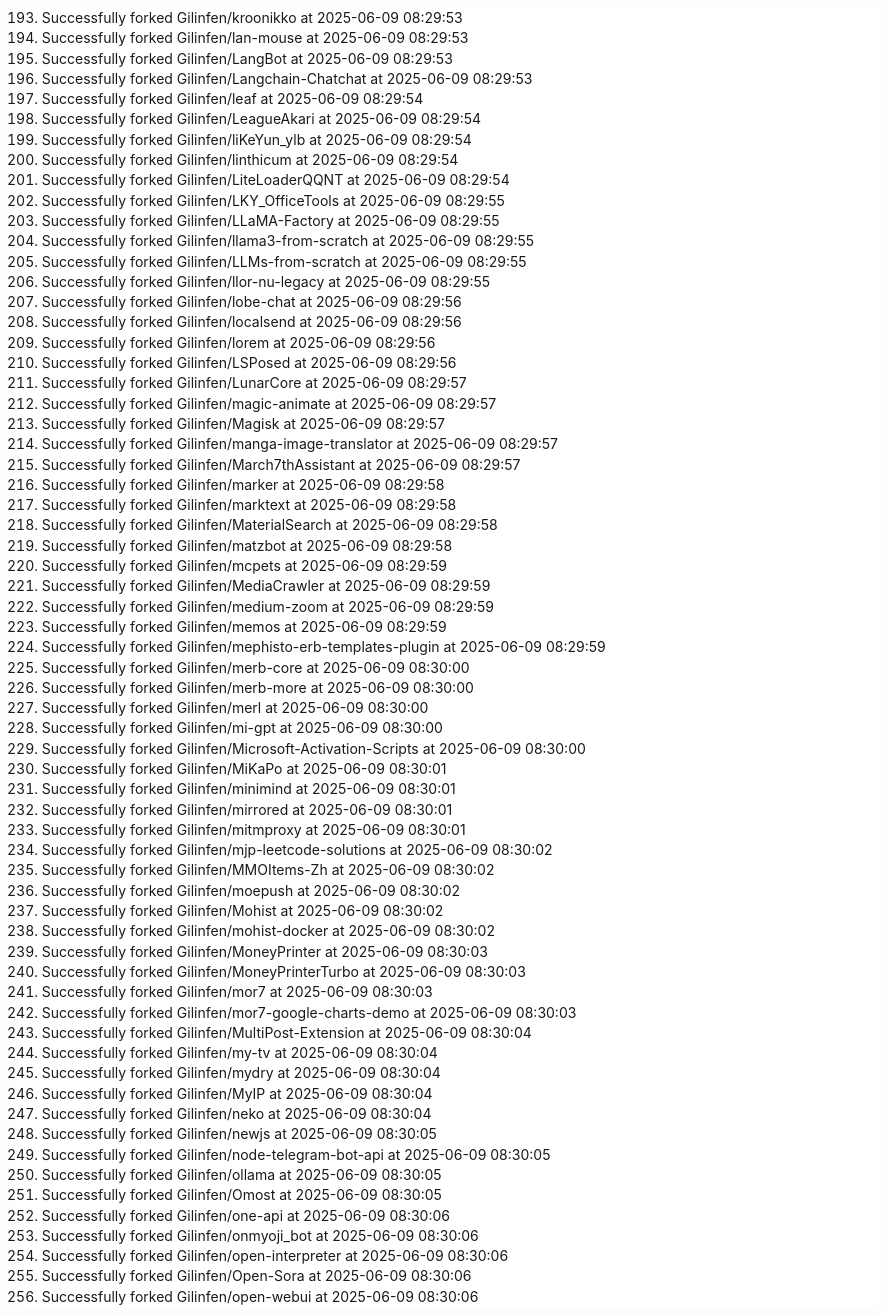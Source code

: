193. Successfully forked Gilinfen/kroonikko at 2025-06-09 08:29:53
194. Successfully forked Gilinfen/lan-mouse at 2025-06-09 08:29:53
195. Successfully forked Gilinfen/LangBot at 2025-06-09 08:29:53
196. Successfully forked Gilinfen/Langchain-Chatchat at 2025-06-09 08:29:53
197. Successfully forked Gilinfen/leaf at 2025-06-09 08:29:54
198. Successfully forked Gilinfen/LeagueAkari at 2025-06-09 08:29:54
199. Successfully forked Gilinfen/liKeYun_ylb at 2025-06-09 08:29:54
200. Successfully forked Gilinfen/linthicum at 2025-06-09 08:29:54
201. Successfully forked Gilinfen/LiteLoaderQQNT at 2025-06-09 08:29:54
202. Successfully forked Gilinfen/LKY_OfficeTools at 2025-06-09 08:29:55
203. Successfully forked Gilinfen/LLaMA-Factory at 2025-06-09 08:29:55
204. Successfully forked Gilinfen/llama3-from-scratch at 2025-06-09 08:29:55
205. Successfully forked Gilinfen/LLMs-from-scratch at 2025-06-09 08:29:55
206. Successfully forked Gilinfen/llor-nu-legacy at 2025-06-09 08:29:55
207. Successfully forked Gilinfen/lobe-chat at 2025-06-09 08:29:56
208. Successfully forked Gilinfen/localsend at 2025-06-09 08:29:56
209. Successfully forked Gilinfen/lorem at 2025-06-09 08:29:56
210. Successfully forked Gilinfen/LSPosed at 2025-06-09 08:29:56
211. Successfully forked Gilinfen/LunarCore at 2025-06-09 08:29:57
212. Successfully forked Gilinfen/magic-animate at 2025-06-09 08:29:57
213. Successfully forked Gilinfen/Magisk at 2025-06-09 08:29:57
214. Successfully forked Gilinfen/manga-image-translator at 2025-06-09 08:29:57
215. Successfully forked Gilinfen/March7thAssistant at 2025-06-09 08:29:57
216. Successfully forked Gilinfen/marker at 2025-06-09 08:29:58
217. Successfully forked Gilinfen/marktext at 2025-06-09 08:29:58
218. Successfully forked Gilinfen/MaterialSearch at 2025-06-09 08:29:58
219. Successfully forked Gilinfen/matzbot at 2025-06-09 08:29:58
220. Successfully forked Gilinfen/mcpets at 2025-06-09 08:29:59
221. Successfully forked Gilinfen/MediaCrawler at 2025-06-09 08:29:59
222. Successfully forked Gilinfen/medium-zoom at 2025-06-09 08:29:59
223. Successfully forked Gilinfen/memos at 2025-06-09 08:29:59
224. Successfully forked Gilinfen/mephisto-erb-templates-plugin at 2025-06-09 08:29:59
225. Successfully forked Gilinfen/merb-core at 2025-06-09 08:30:00
226. Successfully forked Gilinfen/merb-more at 2025-06-09 08:30:00
227. Successfully forked Gilinfen/merl at 2025-06-09 08:30:00
228. Successfully forked Gilinfen/mi-gpt at 2025-06-09 08:30:00
229. Successfully forked Gilinfen/Microsoft-Activation-Scripts at 2025-06-09 08:30:00
230. Successfully forked Gilinfen/MiKaPo at 2025-06-09 08:30:01
231. Successfully forked Gilinfen/minimind at 2025-06-09 08:30:01
232. Successfully forked Gilinfen/mirrored at 2025-06-09 08:30:01
233. Successfully forked Gilinfen/mitmproxy at 2025-06-09 08:30:01
234. Successfully forked Gilinfen/mjp-leetcode-solutions at 2025-06-09 08:30:02
235. Successfully forked Gilinfen/MMOItems-Zh at 2025-06-09 08:30:02
236. Successfully forked Gilinfen/moepush at 2025-06-09 08:30:02
237. Successfully forked Gilinfen/Mohist at 2025-06-09 08:30:02
238. Successfully forked Gilinfen/mohist-docker at 2025-06-09 08:30:02
239. Successfully forked Gilinfen/MoneyPrinter at 2025-06-09 08:30:03
240. Successfully forked Gilinfen/MoneyPrinterTurbo at 2025-06-09 08:30:03
241. Successfully forked Gilinfen/mor7 at 2025-06-09 08:30:03
242. Successfully forked Gilinfen/mor7-google-charts-demo at 2025-06-09 08:30:03
243. Successfully forked Gilinfen/MultiPost-Extension at 2025-06-09 08:30:04
244. Successfully forked Gilinfen/my-tv at 2025-06-09 08:30:04
245. Successfully forked Gilinfen/mydry at 2025-06-09 08:30:04
246. Successfully forked Gilinfen/MyIP at 2025-06-09 08:30:04
247. Successfully forked Gilinfen/neko at 2025-06-09 08:30:04
248. Successfully forked Gilinfen/newjs at 2025-06-09 08:30:05
249. Successfully forked Gilinfen/node-telegram-bot-api at 2025-06-09 08:30:05
250. Successfully forked Gilinfen/ollama at 2025-06-09 08:30:05
251. Successfully forked Gilinfen/Omost at 2025-06-09 08:30:05
252. Successfully forked Gilinfen/one-api at 2025-06-09 08:30:06
253. Successfully forked Gilinfen/onmyoji_bot at 2025-06-09 08:30:06
254. Successfully forked Gilinfen/open-interpreter at 2025-06-09 08:30:06
255. Successfully forked Gilinfen/Open-Sora at 2025-06-09 08:30:06
256. Successfully forked Gilinfen/open-webui at 2025-06-09 08:30:06